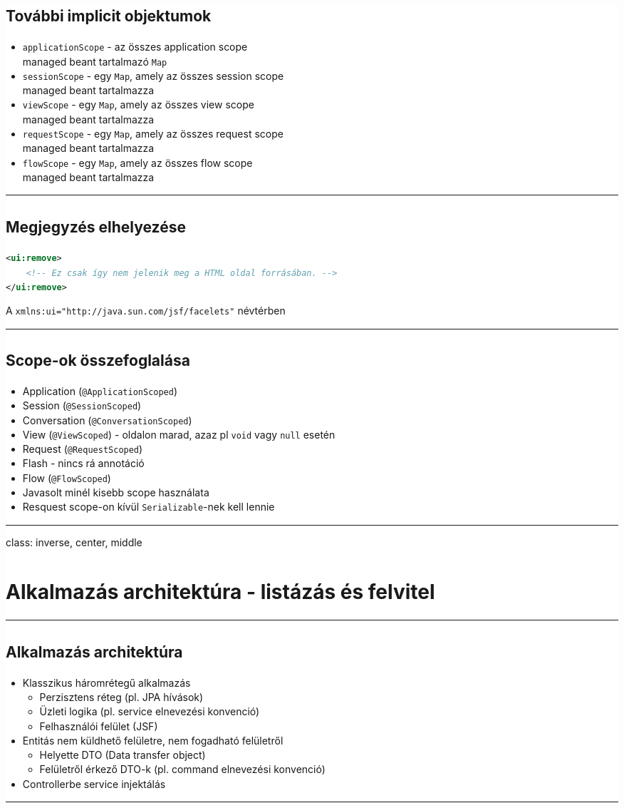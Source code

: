 ## További implicit objektumok

* `applicationScope` - az összes application scope <br /> managed beant tartalmazó `Map`
* `sessionScope` - egy `Map`, amely az összes session scope <br /> managed beant tartalmazza
* `viewScope` - egy `Map`, amely az összes view scope <br /> managed beant tartalmazza
* `requestScope` - egy `Map`, amely az összes request scope <br /> managed beant tartalmazza
* `flowScope` - egy `Map`, amely az összes flow scope <br /> managed beant tartalmazza

---

## Megjegyzés elhelyezése

```xml
<ui:remove>
    <!-- Ez csak így nem jelenik meg a HTML oldal forrásában. -->
</ui:remove>
```

A `xmlns:ui="http://java.sun.com/jsf/facelets"` névtérben

---

## Scope-ok összefoglalása

* Application (`@ApplicationScoped`)
* Session (`@SessionScoped`)
* Conversation (`@ConversationScoped`)
* View (`@ViewScoped`) - oldalon marad, azaz pl `void` vagy `null` esetén
* Request (`@RequestScoped`)
* Flash - nincs rá annotáció
* Flow (`@FlowScoped`)
* Javasolt minél kisebb scope használata
* Resquest scope-on kívül `Serializable`-nek kell lennie

---

class: inverse, center, middle

# Alkalmazás architektúra - listázás és felvitel

---

## Alkalmazás architektúra

* Klasszikus háromrétegű alkalmazás
    * Perzisztens réteg (pl. JPA hívások)
    * Üzleti logika (pl. service elnevezési konvenció)
    * Felhasználói felület (JSF)
* Entitás nem küldhető felületre, nem fogadható felületről
    * Helyette DTO (Data transfer object)
    * Felületről érkező DTO-k (pl. command elnevezési konvenció)
* Controllerbe service injektálás

---